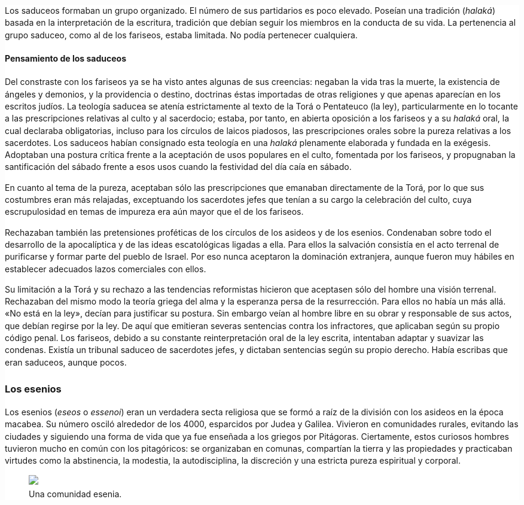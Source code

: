 Los saduceos formaban un grupo organizado. El número de sus partidarios es poco elevado. Poseían una tradición (_halaká_) basada en la interpretación de la escritura, tradición que debían seguir los miembros en la conducta de su vida. La pertenencia al grupo saduceo, como al de los fariseos, estaba limitada. No podía pertenecer cualquiera.

#### Pensamiento de los saduceos

Del constraste con los fariseos ya se ha visto antes algunas de sus creencias: negaban la vida tras la muerte, la existencia de ángeles y demonios, y la providencia o destino, doctrinas éstas importadas de otras religiones y que apenas aparecían en los escritos judíos. La teología saducea se atenía estrictamente al texto de la Torá o Pentateuco (la ley), particularmente en lo tocante a las prescripciones relativas al culto y al sacerdocio; estaba, por tanto, en abierta oposición a los fariseos y a su _halaká_ oral, la cual declaraba obligatorias, incluso para los círculos de laicos piadosos, las prescripciones orales sobre la pureza relativas a los sacerdotes. Los saduceos habían consignado esta teología en una _halaká_ plenamente elaborada y fundada en la exégesis. Adoptaban una postura crítica frente a la aceptación de usos populares en el culto, fomentada por los fariseos, y propugnaban la santificación del sábado frente a esos usos cuando la festividad del día caía en sábado.

En cuanto al tema de la pureza, aceptaban sólo las prescripciones que emanaban directamente de la Torá, por lo que sus costumbres eran más relajadas, exceptuando los sacerdotes jefes que tenían a su cargo la celebración del culto, cuya escrupulosidad en temas de impureza era aún mayor que el de los fariseos. 

Rechazaban también las pretensiones proféticas de los círculos de los asideos y de los esenios. Condenaban sobre todo el desarrollo de la apocalíptica y de las ideas escatológicas ligadas a ella. Para ellos la salvación consistía en el acto terrenal de purificarse y formar parte del pueblo de Israel. Por eso nunca aceptaron la dominación extranjera, aunque fueron muy hábiles en establecer adecuados lazos comerciales con ellos.

Su limitación a la Torá y su rechazo a las tendencias reformistas hicieron que aceptasen sólo del hombre una visión terrenal. Rechazaban del mismo modo la teoría griega del alma y la esperanza persa de la resurrección. Para ellos no había un más allá. «No está en la ley», decían para justificar su postura. Sin embargo veían al hombre libre en su obrar y responsable de sus actos, que debían regirse por la ley. De aquí que emitieran severas sentencias contra los infractores, que aplicaban según su propio código penal. Los fariseos, debido a su constante reinterpretación oral de la ley escrita, intentaban adaptar y suavizar las condenas. Existía un tribunal saduceo de sacerdotes jefes, y dictaban sentencias según su propio derecho. Había escribas que eran saduceos, aunque pocos.

### Los esenios

Los esenios (_eseos_ o _essenoi_) eran un verdadera secta religiosa que se formó a raíz de la división con los asideos en la época macabea. Su número osciló alrededor de los 4000, esparcidos por Judea y Galilea. Vivieron en comunidades rurales, evitando las ciudades y siguiendo una forma de vida que ya fue enseñada a los griegos por Pitágoras. Ciertamente, estos curiosos hombres tuvieron mucho en común con los pitagóricos: se organizaban en comunas, compartían la tierra y las propiedades y practicaban virtudes como la abstinencia, la modestia, la autodisciplina, la discreción y una estricta pureza espiritual y corporal.

<figure id="Figure_3" class="image urantiapedia image-style-align-center">
<img src="/image/article/Jan_Herca/Religious_and_political_groups_in_the_time_of_Jesus/esenios.jpg">
<figcaption>Una comunidad esenia.</figcaption>
</figure>
